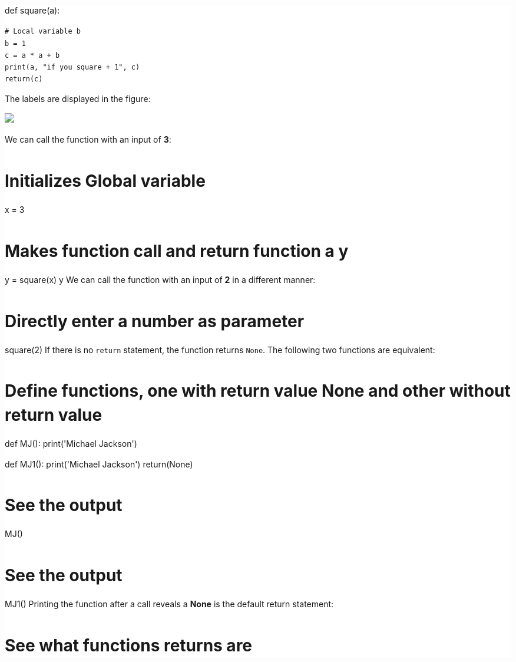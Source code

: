 def square(a):
    
    # Local variable b
    b = 1
    c = a * a + b
    print(a, "if you square + 1", c) 
    return(c)
The labels are displayed in the figure:

<img src="https://cf-courses-data.s3.us.cloud-object-storage.appdomain.cloud/IBMDeveloperSkillsNetwork-PY0101EN-SkillsNetwork/labs/Module%203/images/FuncsVar.png" width="500">

We can call the function  with an input of <b>3</b>:

# Initializes Global variable  

x = 3
# Makes function call and return function a y
y = square(x)
y
We can call the function  with an input of <b>2</b> in a different manner:

# Directly enter a number as parameter

square(2)
If there is no <code>return</code> statement, the function returns <code>None</code>. The following two functions are equivalent:

# Define functions, one with return value None and other without return value

def MJ():
    print('Michael Jackson')
    
def MJ1():
    print('Michael Jackson')
    return(None)
# See the output

MJ()
# See the output

MJ1()
Printing the function after a call reveals a **None** is the default return statement:

# See what functions returns are

